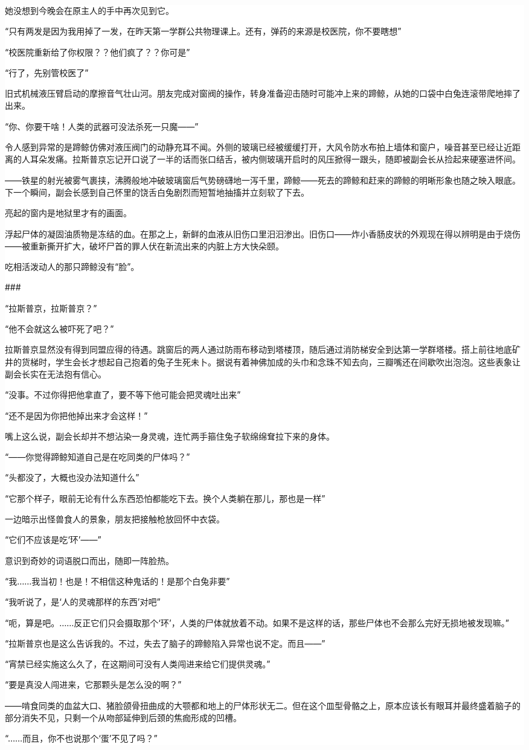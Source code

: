她没想到今晚会在原主人的手中再次见到它。

“只有两发是因为我用掉了一发，在昨天第一学群公共物理课上。还有，弹药的来源是校医院，你不要瞎想”

“校医院重新给了你权限？？他们疯了？？你可是”

“行了，先别管校医了”

旧式机械液压臂启动的摩擦音气壮山河。朋友完成对窗阀的操作，转身准备迎击随时可能冲上来的蹄鲸，从她的口袋中白兔连滚带爬地摔了出来。

“你、你要干啥！人类的武器可没法杀死一只魔——”

令人感到异常的是蹄鲸仿佛对液压阀门的动静充耳不闻。外侧的玻璃已经被缓缓打开，大风令防水布拍上墙体和窗户，噪音甚至已经让近距离的人耳朵发痛。拉斯普京忘记开口说了一半的话而张口结舌，被内侧玻璃开启时的风压掀得一跟头，随即被副会长从捡起来硬塞进怀间。

——铁星的射光被雾气裹挟，沸腾般地冲破玻璃窗后气势磅礴地一泻千里，蹄鲸——死去的蹄鲸和赶来的蹄鲸的明晰形象也随之映入眼底。下一个瞬间，副会长感到自己怀里的饶舌白兔剧烈而短暂地抽搐并立刻软了下去。

亮起的窗内是地狱里才有的画面。

浮起尸体的凝固油质物是冻结的血。在那之上，新鲜的血液从旧伤口里汨汨渗出。旧伤口——炸小香肠皮状的外观现在得以辨明是由于烧伤——被重新撕开扩大，破坏尸首的罪人伏在新流出来的内脏上方大快朵颐。

吃相活泼动人的那只蹄鲸没有“脸”。

\#\#\#

“拉斯普京，拉斯普京？”

“他不会就这么被吓死了吧？”

拉斯普京显然没有得到同盟应得的待遇。跳窗后的两人通过防雨布移动到塔楼顶，随后通过消防梯安全到达第一学群塔楼。搭上前往地底矿井的货梯时，学生会长才想起自己抱着的兔子生死未卜。据说有着神佛加成的头巾和念珠不知去向，三瓣嘴还在间歇吹出泡泡。这些表象让副会长实在无法抱有信心。

“没事。不过你得把他拿直了，要不等下他可能会把灵魂吐出来”

“还不是因为你把他掉出来才会这样！”

嘴上这么说，副会长却并不想沾染一身灵魂，连忙两手箍住兔子软绵绵耷拉下来的身体。

“——你觉得蹄鲸知道自己是在吃同类的尸体吗？”

“头都没了，大概也没办法知道什么”

“它那个样子，眼前无论有什么东西恐怕都能吃下去。换个人类躺在那儿，那也是一样”

一边暗示出怪兽食人的景象，朋友把接触枪放回怀中衣袋。

“它们不应该是吃‘环’——”

意识到奇妙的词语脱口而出，随即一阵脸热。

“我……我当初！也是！不相信这种鬼话的！是那个白兔非要”

“我听说了，是‘人的灵魂那样的东西’对吧”

“呃，算是吧。……反正它们只会摄取那个‘环’，人类的尸体就放着不动。如果不是这样的话，那些尸体也不会那么完好无损地被发现嘛。”

“拉斯普京也是这么告诉我的。不过，失去了脑子的蹄鲸陷入异常也说不定。而且——”

“宵禁已经实施这么久了，在这期间可没有人类闯进来给它们提供灵魂。”

“要是真没人闯进来，它那颗头是怎么没的啊？”

——啃食同类的血盆大口、猪脸颌骨扭曲成的大颚都和地上的尸体形状无二。但在这个皿型骨骼之上，原本应该长有眼耳并最终盛着脑子的部分消失不见，只剩一个从吻部延伸到后颈的焦痂形成的凹槽。

“……而且，你不也说那个‘蛋’不见了吗？”
